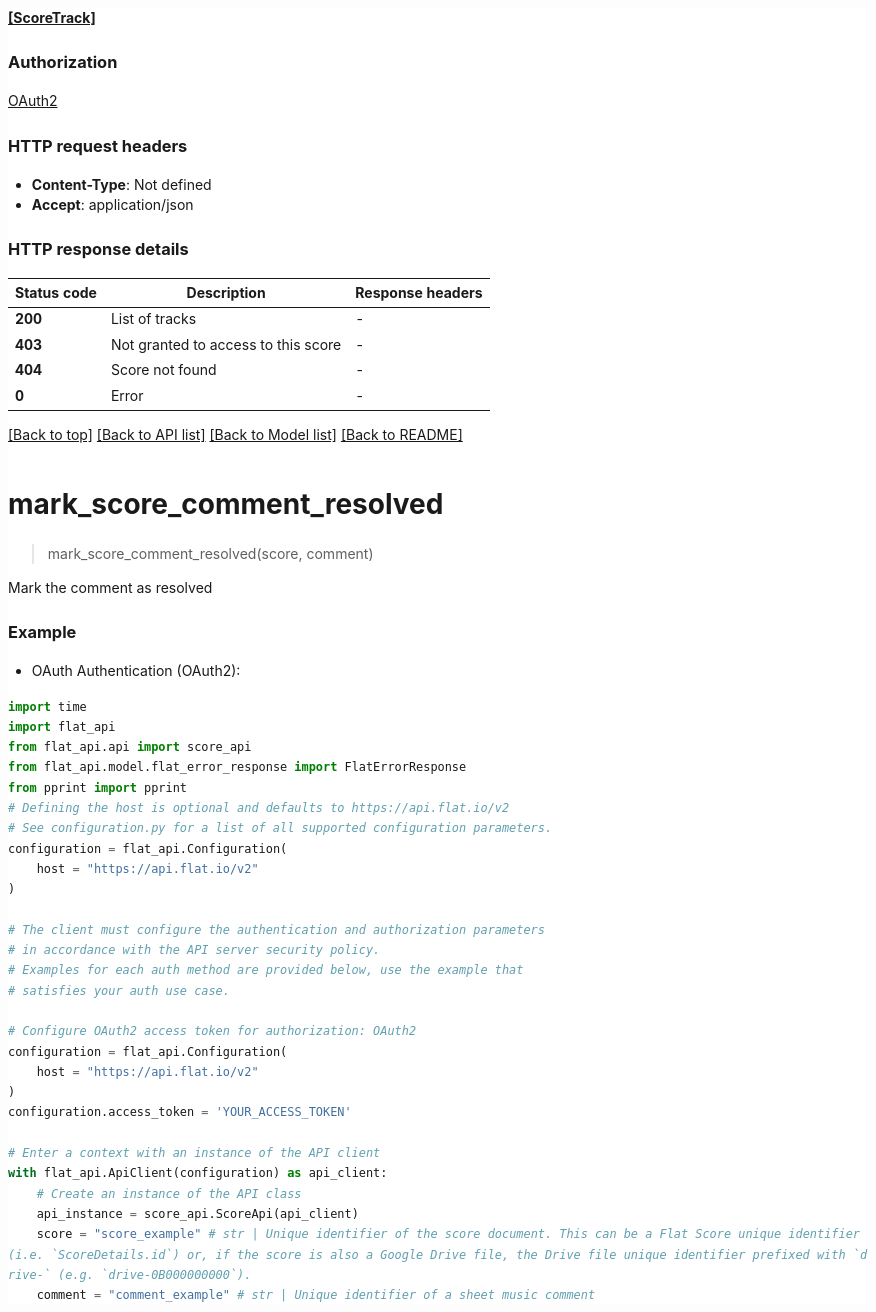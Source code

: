 [**[ScoreTrack]**](ScoreTrack.md)

### Authorization

[OAuth2](../README.md#OAuth2)

### HTTP request headers

 - **Content-Type**: Not defined
 - **Accept**: application/json


### HTTP response details

| Status code | Description | Response headers |
|-------------|-------------|------------------|
**200** | List of tracks |  -  |
**403** | Not granted to access to this score |  -  |
**404** | Score not found |  -  |
**0** | Error |  -  |

[[Back to top]](#) [[Back to API list]](../README.md#documentation-for-api-endpoints) [[Back to Model list]](../README.md#documentation-for-models) [[Back to README]](../README.md)

# **mark_score_comment_resolved**
> mark_score_comment_resolved(score, comment)

Mark the comment as resolved

### Example

* OAuth Authentication (OAuth2):

```python
import time
import flat_api
from flat_api.api import score_api
from flat_api.model.flat_error_response import FlatErrorResponse
from pprint import pprint
# Defining the host is optional and defaults to https://api.flat.io/v2
# See configuration.py for a list of all supported configuration parameters.
configuration = flat_api.Configuration(
    host = "https://api.flat.io/v2"
)

# The client must configure the authentication and authorization parameters
# in accordance with the API server security policy.
# Examples for each auth method are provided below, use the example that
# satisfies your auth use case.

# Configure OAuth2 access token for authorization: OAuth2
configuration = flat_api.Configuration(
    host = "https://api.flat.io/v2"
)
configuration.access_token = 'YOUR_ACCESS_TOKEN'

# Enter a context with an instance of the API client
with flat_api.ApiClient(configuration) as api_client:
    # Create an instance of the API class
    api_instance = score_api.ScoreApi(api_client)
    score = "score_example" # str | Unique identifier of the score document. This can be a Flat Score unique identifier (i.e. `ScoreDetails.id`) or, if the score is also a Google Drive file, the Drive file unique identifier prefixed with `drive-` (e.g. `drive-0B000000000`). 
    comment = "comment_example" # str | Unique identifier of a sheet music comment 
```